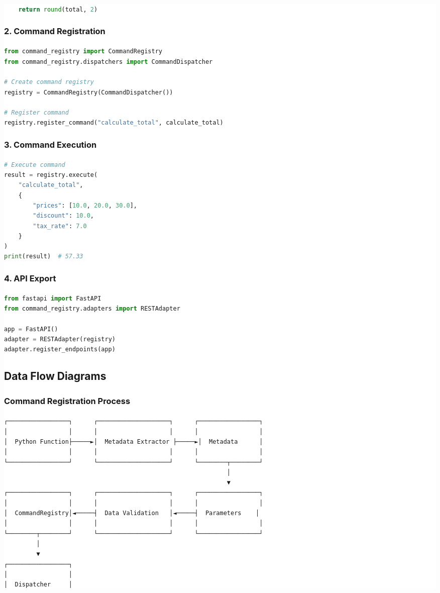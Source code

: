 ```python
    return round(total, 2)
```

### 2. Command Registration

```python
from command_registry import CommandRegistry
from command_registry.dispatchers import CommandDispatcher

# Create command registry
registry = CommandRegistry(CommandDispatcher())

# Register command
registry.register_command("calculate_total", calculate_total)
```

### 3. Command Execution

```python
# Execute command
result = registry.execute(
    "calculate_total", 
    {
        "prices": [10.0, 20.0, 30.0],
        "discount": 10.0,
        "tax_rate": 7.0
    }
)
print(result)  # 57.33
```

### 4. API Export

```python
from fastapi import FastAPI
from command_registry.adapters import RESTAdapter

app = FastAPI()
adapter = RESTAdapter(registry)
adapter.register_endpoints(app)
```

## Data Flow Diagrams

### Command Registration Process

```
┌─────────────────┐      ┌────────────────────┐      ┌─────────────────┐
│                 │      │                    │      │                 │
│  Python Function├─────►│  Metadata Extractor ├─────►│  Metadata      │
│                 │      │                    │      │                 │
└─────────────────┘      └────────────────────┘      └────────┬────────┘
                                                              │
                                                              ▼
┌─────────────────┐      ┌────────────────────┐      ┌─────────────────┐
│                 │      │                    │      │                 │
│  CommandRegistry│◄─────┤  Data Validation   │◄─────┤  Parameters    │
│                 │      │                    │      │                 │
└────────┬────────┘      └────────────────────┘      └─────────────────┘
         │
         ▼
┌─────────────────┐
│                 │
│  Dispatcher     │
```